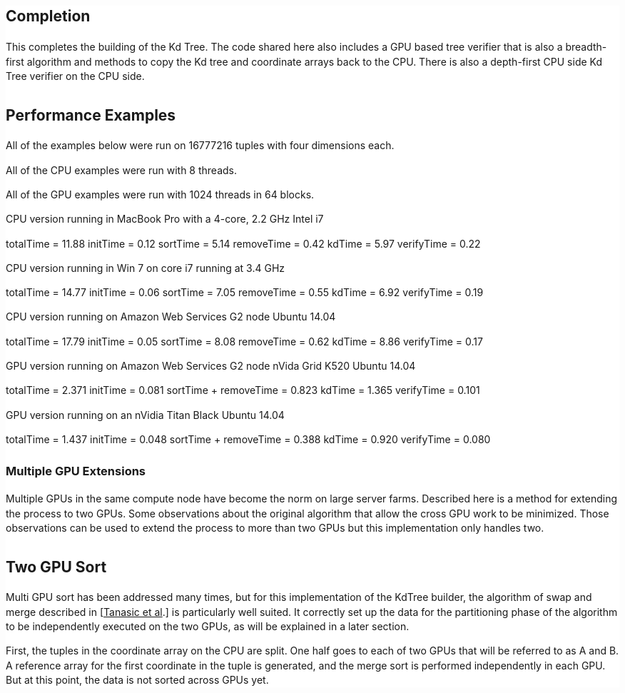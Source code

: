 ## Completion

This completes the building of the Kd Tree.  The code shared here also includes a GPU based tree verifier that is also a breadth-first algorithm and methods to copy the Kd tree and coordinate arrays back to the CPU.  There is also a depth-first CPU side Kd Tree verifier on the CPU side.

## Performance Examples

All of the examples below were run on 16777216 tuples with four dimensions each.

All of the CPU examples were run with 8 threads.

All of the GPU examples were run with 1024 threads in 64 blocks.

CPU version running in  MacBook Pro with a 4-core, 2.2 GHz Intel i7

totalTime = 11.88  initTime = 0.12  sortTime = 5.14  removeTime = 0.42  kdTime = 5.97  verifyTime = 0.22

CPU version running in Win 7 on core i7 running at 3.4 GHz

totalTime = 14.77  initTime = 0.06  sortTime = 7.05  removeTime = 0.55  kdTime = 6.92  verifyTime = 0.19

CPU version running on Amazon Web Services G2 node Ubuntu 14.04

totalTime = 17.79  initTime = 0.05  sortTime = 8.08  removeTime = 0.62  kdTime = 8.86  verifyTime = 0.17

GPU version running on Amazon Web Services G2 node nVida Grid K520 Ubuntu 14.04

totalTime = 2.371  initTime = 0.081  sortTime + removeTime = 0.823  kdTime = 1.365  verifyTime = 0.101

GPU version running on an nVidia Titan Black  Ubuntu 14.04

totalTime = 1.437  initTime = 0.048  sortTime + removeTime = 0.388  kdTime = 0.920  verifyTime = 0.080

### Multiple GPU Extensions

Multiple GPUs in the same compute node have become the norm on large server farms. Described here is a method for extending the process to two GPUs.  Some observations about the original algorithm that allow the cross GPU work to be minimized.  Those observations can be used to extend the process to more than two GPUs but this implementation only handles two.

## Two GPU Sort

Multi GPU sort has been addressed many times, but for this implementation of the KdTree builder, the algorithm of swap and merge described in [[Tanasic et al](http://impact.crhc.illinois.edu/shared/papers/p1-tanasic.pdf).] is particularly well suited. It correctly set up the data for the partitioning phase of the algorithm to be independently executed on the two GPUs, as will be explained in a later section.

First, the tuples in the coordinate array on the CPU are split. One half goes to each of two GPUs that will be referred to as A and B.   A reference array for the first coordinate in the tuple is generated, and the merge sort is performed independently in each GPU.  But at this point, the data is not sorted across GPUs yet.
